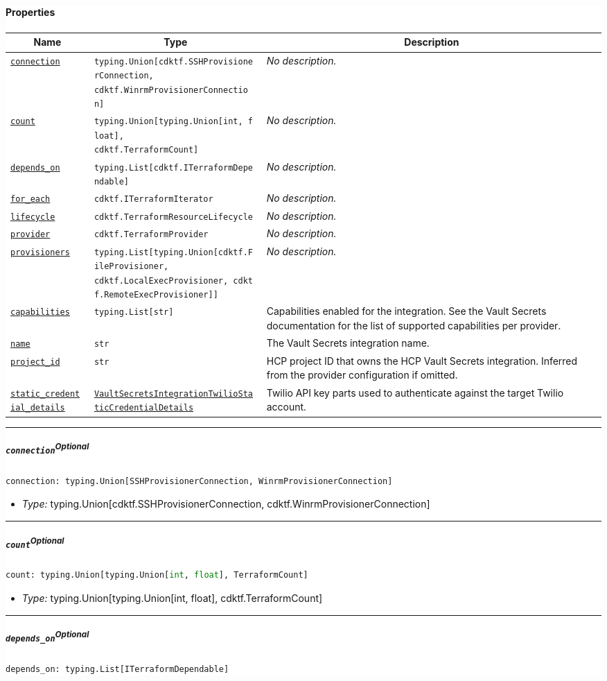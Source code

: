 #### Properties <a name="Properties" id="Properties"></a>

| **Name** | **Type** | **Description** |
| --- | --- | --- |
| <code><a href="#@cdktf/provider-hcp.vaultSecretsIntegrationTwilio.VaultSecretsIntegrationTwilioConfig.property.connection">connection</a></code> | <code>typing.Union[cdktf.SSHProvisionerConnection, cdktf.WinrmProvisionerConnection]</code> | *No description.* |
| <code><a href="#@cdktf/provider-hcp.vaultSecretsIntegrationTwilio.VaultSecretsIntegrationTwilioConfig.property.count">count</a></code> | <code>typing.Union[typing.Union[int, float], cdktf.TerraformCount]</code> | *No description.* |
| <code><a href="#@cdktf/provider-hcp.vaultSecretsIntegrationTwilio.VaultSecretsIntegrationTwilioConfig.property.dependsOn">depends_on</a></code> | <code>typing.List[cdktf.ITerraformDependable]</code> | *No description.* |
| <code><a href="#@cdktf/provider-hcp.vaultSecretsIntegrationTwilio.VaultSecretsIntegrationTwilioConfig.property.forEach">for_each</a></code> | <code>cdktf.ITerraformIterator</code> | *No description.* |
| <code><a href="#@cdktf/provider-hcp.vaultSecretsIntegrationTwilio.VaultSecretsIntegrationTwilioConfig.property.lifecycle">lifecycle</a></code> | <code>cdktf.TerraformResourceLifecycle</code> | *No description.* |
| <code><a href="#@cdktf/provider-hcp.vaultSecretsIntegrationTwilio.VaultSecretsIntegrationTwilioConfig.property.provider">provider</a></code> | <code>cdktf.TerraformProvider</code> | *No description.* |
| <code><a href="#@cdktf/provider-hcp.vaultSecretsIntegrationTwilio.VaultSecretsIntegrationTwilioConfig.property.provisioners">provisioners</a></code> | <code>typing.List[typing.Union[cdktf.FileProvisioner, cdktf.LocalExecProvisioner, cdktf.RemoteExecProvisioner]]</code> | *No description.* |
| <code><a href="#@cdktf/provider-hcp.vaultSecretsIntegrationTwilio.VaultSecretsIntegrationTwilioConfig.property.capabilities">capabilities</a></code> | <code>typing.List[str]</code> | Capabilities enabled for the integration. See the Vault Secrets documentation for the list of supported capabilities per provider. |
| <code><a href="#@cdktf/provider-hcp.vaultSecretsIntegrationTwilio.VaultSecretsIntegrationTwilioConfig.property.name">name</a></code> | <code>str</code> | The Vault Secrets integration name. |
| <code><a href="#@cdktf/provider-hcp.vaultSecretsIntegrationTwilio.VaultSecretsIntegrationTwilioConfig.property.projectId">project_id</a></code> | <code>str</code> | HCP project ID that owns the HCP Vault Secrets integration. Inferred from the provider configuration if omitted. |
| <code><a href="#@cdktf/provider-hcp.vaultSecretsIntegrationTwilio.VaultSecretsIntegrationTwilioConfig.property.staticCredentialDetails">static_credential_details</a></code> | <code><a href="#@cdktf/provider-hcp.vaultSecretsIntegrationTwilio.VaultSecretsIntegrationTwilioStaticCredentialDetails">VaultSecretsIntegrationTwilioStaticCredentialDetails</a></code> | Twilio API key parts used to authenticate against the target Twilio account. |

---

##### `connection`<sup>Optional</sup> <a name="connection" id="@cdktf/provider-hcp.vaultSecretsIntegrationTwilio.VaultSecretsIntegrationTwilioConfig.property.connection"></a>

```python
connection: typing.Union[SSHProvisionerConnection, WinrmProvisionerConnection]
```

- *Type:* typing.Union[cdktf.SSHProvisionerConnection, cdktf.WinrmProvisionerConnection]

---

##### `count`<sup>Optional</sup> <a name="count" id="@cdktf/provider-hcp.vaultSecretsIntegrationTwilio.VaultSecretsIntegrationTwilioConfig.property.count"></a>

```python
count: typing.Union[typing.Union[int, float], TerraformCount]
```

- *Type:* typing.Union[typing.Union[int, float], cdktf.TerraformCount]

---

##### `depends_on`<sup>Optional</sup> <a name="depends_on" id="@cdktf/provider-hcp.vaultSecretsIntegrationTwilio.VaultSecretsIntegrationTwilioConfig.property.dependsOn"></a>

```python
depends_on: typing.List[ITerraformDependable]
```
